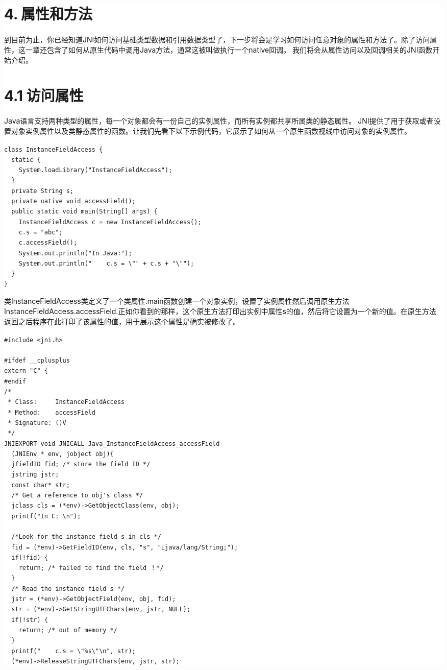 # 4. 属性和方法

到目前为止，你已经知道JNI如何访问基础类型数据和引用数据类型了，下一步将会是学习如何访问任意对象的属性和方法了。除了访问属性，这一章还包含了如何从原生代码中调用Java方法，通常这被叫做执行一个native回调。
我们将会从属性访问以及回调相关的JNI函数开始介绍。

# 4.1 访问属性

Java语言支持两种类型的属性，每一个对象都会有一份自己的实例属性，而所有实例都共享所属类的静态属性。
JNI提供了用于获取或者设置对象实例属性以及类静态属性的函数。让我们先看下以下示例代码，它展示了如何从一个原生函数视线中访问对象的实例属性。

```
class InstanceFieldAccess {
  static {
    System.loadLibrary("InstanceFieldAccess");
  }
  private String s;
  private native void accessField();
  public static void main(String[] args) {
    InstanceFieldAccess c = new InstanceFieldAccess();
    c.s = "abc";
    c.accessField();
    System.out.println("In Java:");
    System.out.println("    c.s = \"" + c.s + "\"");
  }
}
```

类InstanceFieldAccess类定义了一个类属性.main函数创建一个对象实例，设置了实例属性然后调用原生方法InstanceFieldAccess.accessField.正如你看到的那样，这个原生方法打印出实例中属性s的值，然后将它设置为一个新的值。在原生方法返回之后程序在此打印了该属性的值，用于展示这个属性是确实被修改了。

```
#include <jni.h>

#ifdef __cplusplus
extern "C" {
#endif
/*
 * Class:     InstanceFieldAccess
 * Method:    accessField
 * Signature: ()V
 */
JNIEXPORT void JNICALL Java_InstanceFieldAccess_accessField
  (JNIEnv * env, jobject obj){
  jfieldID fid; /* store the field ID */
  jstring jstr;
  const char* str;
  /* Get a reference to obj's class */
  jclass cls = (*env)->GetObjectClass(env, obj);
  printf("In C: \n");

  /*Look for the instance field s in cls */
  fid = (*env)->GetFieldID(env, cls, "s", "Ljava/lang/String;");
  if(!fid) {
    return; /* failed to find the field ！*/
  }
  /* Read the instance field s */
  jstr = (*env)->GetObjectField(env, obj, fid);
  str = (*env)->GetStringUTFChars(env, jstr, NULL);
  if(!str) {
    return; /* out of memory */
  }
  printf("    c.s = \"%s\"\n", str);
  (*env)->ReleaseStringUTFChars(env, jstr, str);
```